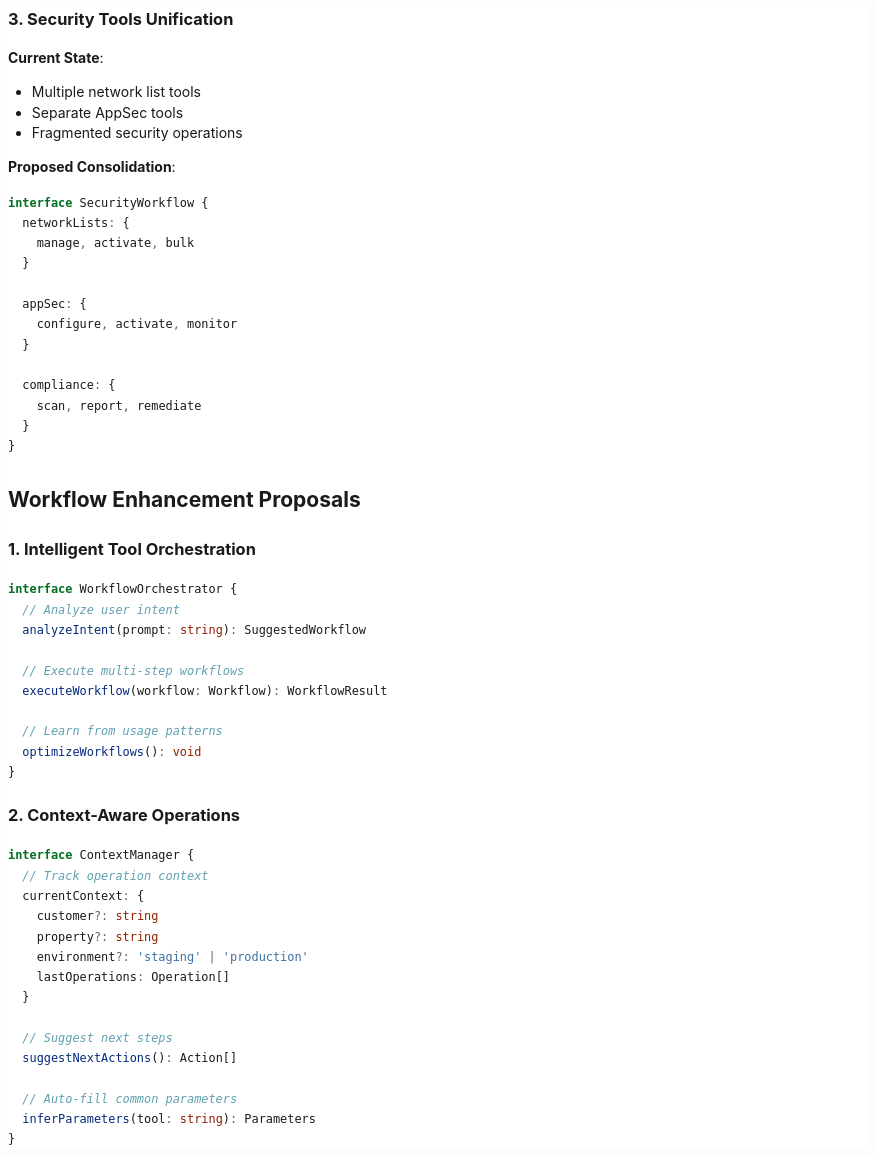 ### 3. Security Tools Unification
**Current State**:
- Multiple network list tools
- Separate AppSec tools
- Fragmented security operations

**Proposed Consolidation**:
```typescript
interface SecurityWorkflow {
  networkLists: {
    manage, activate, bulk
  }
  
  appSec: {
    configure, activate, monitor
  }
  
  compliance: {
    scan, report, remediate
  }
}
```

## Workflow Enhancement Proposals

### 1. Intelligent Tool Orchestration
```typescript
interface WorkflowOrchestrator {
  // Analyze user intent
  analyzeIntent(prompt: string): SuggestedWorkflow
  
  // Execute multi-step workflows
  executeWorkflow(workflow: Workflow): WorkflowResult
  
  // Learn from usage patterns
  optimizeWorkflows(): void
}
```

### 2. Context-Aware Operations
```typescript
interface ContextManager {
  // Track operation context
  currentContext: {
    customer?: string
    property?: string
    environment?: 'staging' | 'production'
    lastOperations: Operation[]
  }
  
  // Suggest next steps
  suggestNextActions(): Action[]
  
  // Auto-fill common parameters
  inferParameters(tool: string): Parameters
}
```
